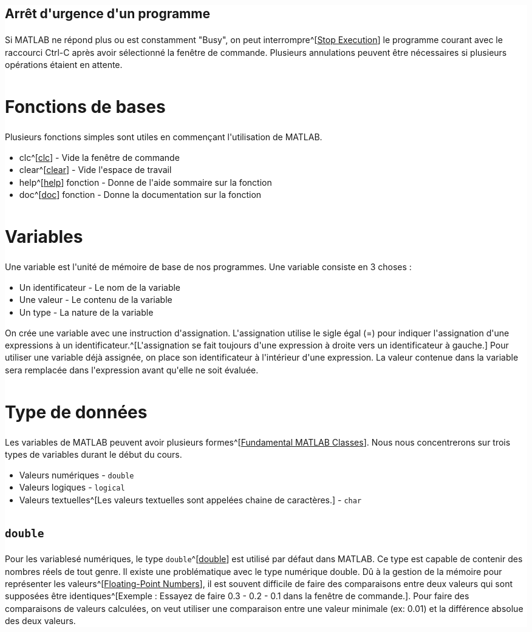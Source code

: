 ## Arrêt d'urgence d'un programme
Si MATLAB ne répond plus ou est constamment "Busy", on peut
interrompre^[[Stop Execution](https://www.mathworks.com/help/matlab/matlab_env/stop-execution.html)] le programme courant avec le raccourci Ctrl-C
après avoir sélectionné la fenêtre de commande. Plusieurs annulations
peuvent être nécessaires si plusieurs opérations étaient en attente.

# Fonctions de bases
Plusieurs fonctions simples sont utiles en commençant l'utilisation de
MATLAB.

* clc^[[clc](https://www.mathworks.com/help/matlab/ref/clc.html)] - Vide la fenêtre de commande
* clear^[[clear](https://www.mathworks.com/help/matlab/ref/clear.html)] - Vide l'espace de travail
* help^[[help](https://www.mathworks.com/help/matlab/ref/help.html)] fonction - Donne de l'aide sommaire sur la fonction
* doc^[[doc](https://www.mathworks.com/help/matlab/ref/doc.html)] fonction - Donne la documentation sur la fonction

# Variables
Une variable est l'unité de mémoire de base de nos programmes. Une
variable consiste en 3 choses :

* Un identificateur - Le nom de la variable
* Une valeur - Le contenu de la variable
* Un type - La nature de la variable

On crée une variable avec une instruction d'assignation. L'assignation
utilise le sigle égal (=) pour indiquer l'assignation d'une expressions
à un identificateur.^[L'assignation se fait toujours d'une expression à droite vers un identificateur à gauche.] Pour utiliser une variable déjà assignée, on place
son identificateur à l'intérieur d'une expression. La valeur contenue
dans la variable sera remplacée dans l'expression avant qu'elle ne soit
évaluée.

# Type de données
Les variables de MATLAB peuvent avoir plusieurs formes^[[Fundamental MATLAB Classes](https://www.mathworks.com/help/matlab/matlab_prog/fundamental-matlab-classes.html)]. Nous nous
concentrerons sur trois types de variables durant le début du cours.

* Valeurs numériques - `double`
* Valeurs logiques - `logical`
* Valeurs textuelles^[Les valeurs textuelles sont appelées chaine de caractères.] - `char`

## `double`
Pour les variablesé numériques, le type `double`^[[double](https://www.mathworks.com/help/matlab/ref/double.html)] est utilisé par défaut
dans MATLAB. Ce type est capable de contenir des nombres réels de tout
genre. Il existe une problématique avec le type numérique double. Dû à
la gestion de la mémoire pour représenter les valeurs^[[Floating-Point Numbers](https://www.mathworks.com/help/matlab/matlab_prog/floating-point-numbers.html)], il est souvent
difficile de faire des comparaisons entre deux valeurs qui sont
supposées être identiques^[Exemple : Essayez de faire 0.3 - 0.2 - 0.1 dans la fenêtre de commande.]. Pour faire des comparaisons de valeurs
calculées, on veut utiliser une comparaison entre une valeur minimale
(ex: 0.01) et la différence absolue des deux valeurs.

